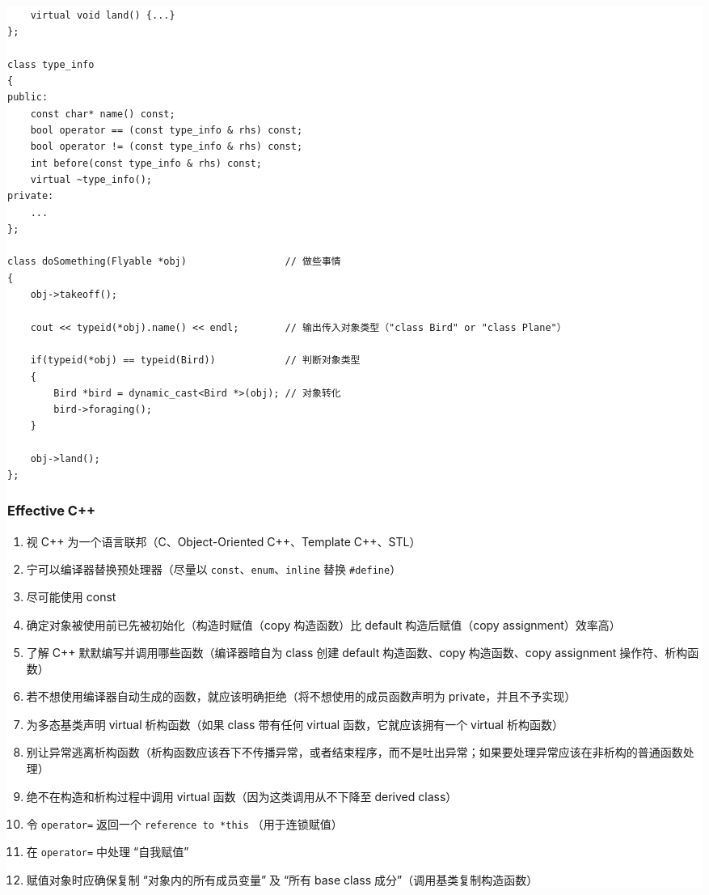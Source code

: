 ```
    virtual void land() {...}
};

class type_info
{
public:
    const char* name() const;
    bool operator == (const type_info & rhs) const;
    bool operator != (const type_info & rhs) const;
    int before(const type_info & rhs) const;
    virtual ~type_info();
private:
    ...
};

class doSomething(Flyable *obj)                 // 做些事情
{
    obj->takeoff();

    cout << typeid(*obj).name() << endl;        // 输出传入对象类型（"class Bird" or "class Plane"）

    if(typeid(*obj) == typeid(Bird))            // 判断对象类型
    {
        Bird *bird = dynamic_cast<Bird *>(obj); // 对象转化
        bird->foraging();
    }

    obj->land();
};
```

### Effective C++

1.  视 C++ 为一个语言联邦（C、Object-Oriented C++、Template C++、STL）
    
2.  宁可以编译器替换预处理器（尽量以 `const`、`enum`、`inline` 替换 `#define`）
    
3.  尽可能使用 const
    
4.  确定对象被使用前已先被初始化（构造时赋值（copy 构造函数）比 default 构造后赋值（copy assignment）效率高）
    
5.  了解 C++ 默默编写并调用哪些函数（编译器暗自为 class 创建 default 构造函数、copy 构造函数、copy assignment 操作符、析构函数）
    
6.  若不想使用编译器自动生成的函数，就应该明确拒绝（将不想使用的成员函数声明为 private，并且不予实现）
    
7.  为多态基类声明 virtual 析构函数（如果 class 带有任何 virtual 函数，它就应该拥有一个 virtual 析构函数）
    
8.  别让异常逃离析构函数（析构函数应该吞下不传播异常，或者结束程序，而不是吐出异常；如果要处理异常应该在非析构的普通函数处理）
    
9.  绝不在构造和析构过程中调用 virtual 函数（因为这类调用从不下降至 derived class）
    
10.  令 `operator=` 返回一个 `reference to *this` （用于连锁赋值）
    
11.  在 `operator=` 中处理 “自我赋值”
    
12.  赋值对象时应确保复制 “对象内的所有成员变量” 及 “所有 base class 成分”（调用基类复制构造函数）
    